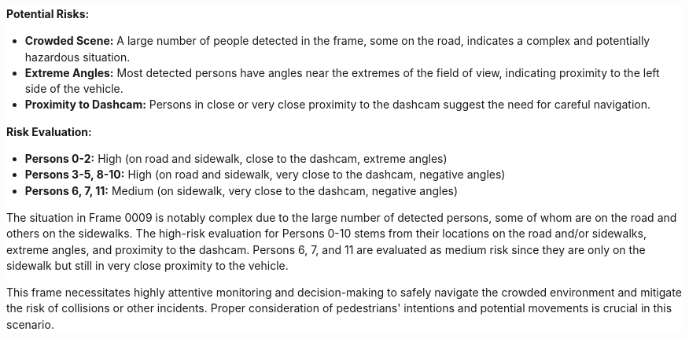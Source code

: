 **Potential Risks:**
- **Crowded Scene:** A large number of people detected in the frame, some on the road, indicates a complex and potentially hazardous situation.
- **Extreme Angles:** Most detected persons have angles near the extremes of the field of view, indicating proximity to the left side of the vehicle.
- **Proximity to Dashcam:** Persons in close or very close proximity to the dashcam suggest the need for careful navigation.

**Risk Evaluation:**
- **Persons 0-2:** High (on road and sidewalk, close to the dashcam, extreme angles)
- **Persons 3-5, 8-10:** High (on road and sidewalk, very close to the dashcam, negative angles)
- **Persons 6, 7, 11:** Medium (on sidewalk, very close to the dashcam, negative angles)

The situation in Frame 0009 is notably complex due to the large number of detected persons, some of whom are on the road and others on the sidewalks. The high-risk evaluation for Persons 0-10 stems from their locations on the road and/or sidewalks, extreme angles, and proximity to the dashcam. Persons 6, 7, and 11 are evaluated as medium risk since they are only on the sidewalk but still in very close proximity to the vehicle.

This frame necessitates highly attentive monitoring and decision-making to safely navigate the crowded environment and mitigate the risk of collisions or other incidents. Proper consideration of pedestrians' intentions and potential movements is crucial in this scenario.


